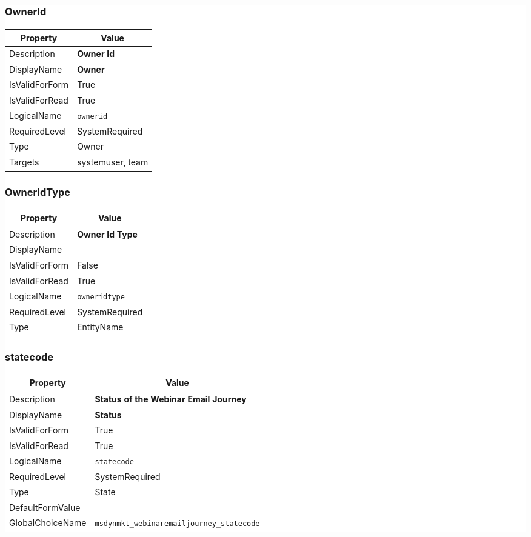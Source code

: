 ### <a name="BKMK_OwnerId"></a> OwnerId

|Property|Value|
|---|---|
|Description|**Owner Id**|
|DisplayName|**Owner**|
|IsValidForForm|True|
|IsValidForRead|True|
|LogicalName|`ownerid`|
|RequiredLevel|SystemRequired|
|Type|Owner|
|Targets|systemuser, team|

### <a name="BKMK_OwnerIdType"></a> OwnerIdType

|Property|Value|
|---|---|
|Description|**Owner Id Type**|
|DisplayName||
|IsValidForForm|False|
|IsValidForRead|True|
|LogicalName|`owneridtype`|
|RequiredLevel|SystemRequired|
|Type|EntityName|

### <a name="BKMK_statecode"></a> statecode

|Property|Value|
|---|---|
|Description|**Status of the Webinar Email Journey**|
|DisplayName|**Status**|
|IsValidForForm|True|
|IsValidForRead|True|
|LogicalName|`statecode`|
|RequiredLevel|SystemRequired|
|Type|State|
|DefaultFormValue||
|GlobalChoiceName|`msdynmkt_webinaremailjourney_statecode`|
